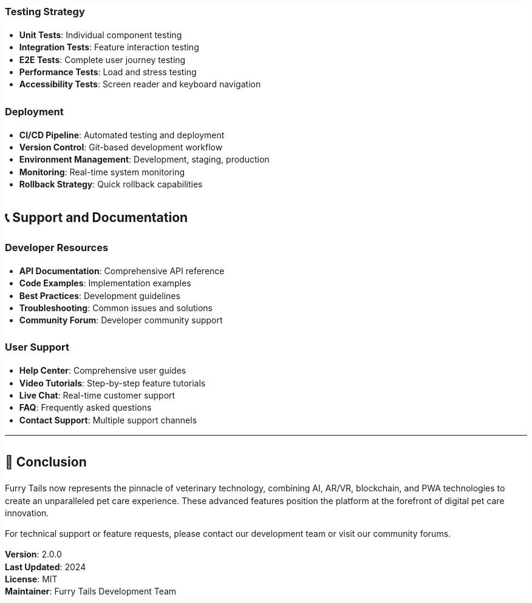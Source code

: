### Testing Strategy
- **Unit Tests**: Individual component testing
- **Integration Tests**: Feature interaction testing
- **E2E Tests**: Complete user journey testing
- **Performance Tests**: Load and stress testing
- **Accessibility Tests**: Screen reader and keyboard navigation

### Deployment
- **CI/CD Pipeline**: Automated testing and deployment
- **Version Control**: Git-based development workflow
- **Environment Management**: Development, staging, production
- **Monitoring**: Real-time system monitoring
- **Rollback Strategy**: Quick rollback capabilities

## 📞 Support and Documentation

### Developer Resources
- **API Documentation**: Comprehensive API reference
- **Code Examples**: Implementation examples
- **Best Practices**: Development guidelines
- **Troubleshooting**: Common issues and solutions
- **Community Forum**: Developer community support

### User Support
- **Help Center**: Comprehensive user guides
- **Video Tutorials**: Step-by-step feature tutorials
- **Live Chat**: Real-time customer support
- **FAQ**: Frequently asked questions
- **Contact Support**: Multiple support channels

---

## 🎉 Conclusion

Furry Tails now represents the pinnacle of veterinary technology, combining AI, AR/VR, blockchain, and PWA technologies to create an unparalleled pet care experience. These advanced features position the platform at the forefront of digital pet care innovation.

For technical support or feature requests, please contact our development team or visit our community forums.

**Version**: 2.0.0  
**Last Updated**: 2024  
**License**: MIT  
**Maintainer**: Furry Tails Development Team